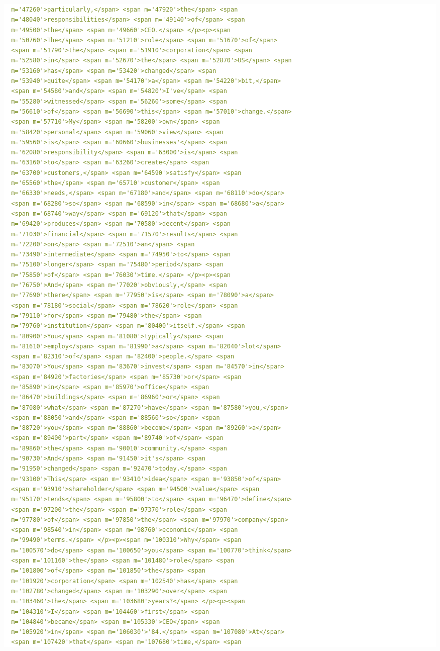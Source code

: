 ```yaml
  m='47260'>particularly,</span> <span m='47920'>the</span> <span
  m='48040'>responsibilities</span> <span m='49140'>of</span> <span
  m='49500'>the</span> <span m='49660'>CEO.</span> </p><p><span
  m='50760'>The</span> <span m='51210'>role</span> <span m='51670'>of</span>
  <span m='51790'>the</span> <span m='51910'>corporation</span> <span
  m='52580'>in</span> <span m='52670'>the</span> <span m='52870'>US</span> <span
  m='53160'>has</span> <span m='53420'>changed</span> <span
  m='53940'>quite</span> <span m='54170'>a</span> <span m='54220'>bit,</span>
  <span m='54580'>and</span> <span m='54820'>I've</span> <span
  m='55280'>witnessed</span> <span m='56260'>some</span> <span
  m='56610'>of</span> <span m='56690'>this</span> <span m='57010'>change.</span>
  <span m='57710'>My</span> <span m='58200'>own</span> <span
  m='58420'>personal</span> <span m='59060'>view</span> <span
  m='59560'>is</span> <span m='60660'>businesses'</span> <span
  m='62080'>responsibility</span> <span m='63000'>is</span> <span
  m='63160'>to</span> <span m='63260'>create</span> <span
  m='63700'>customers,</span> <span m='64590'>satisfy</span> <span
  m='65560'>the</span> <span m='65710'>customer</span> <span
  m='66330'>needs,</span> <span m='67180'>and</span> <span m='68110'>do</span>
  <span m='68280'>so</span> <span m='68590'>in</span> <span m='68680'>a</span>
  <span m='68740'>way</span> <span m='69120'>that</span> <span
  m='69420'>produces</span> <span m='70580'>decent</span> <span
  m='71030'>financial</span> <span m='71570'>results</span> <span
  m='72200'>on</span> <span m='72510'>an</span> <span
  m='73490'>intermediate</span> <span m='74950'>to</span> <span
  m='75100'>longer</span> <span m='75480'>period</span> <span
  m='75850'>of</span> <span m='76030'>time.</span> </p><p><span
  m='76750'>And</span> <span m='77020'>obviously,</span> <span
  m='77690'>there</span> <span m='77950'>is</span> <span m='78090'>a</span>
  <span m='78180'>social</span> <span m='78620'>role</span> <span
  m='79110'>for</span> <span m='79480'>the</span> <span
  m='79760'>institution</span> <span m='80400'>itself.</span> <span
  m='80900'>You</span> <span m='81080'>typically</span> <span
  m='81610'>employ</span> <span m='81990'>a</span> <span m='82040'>lot</span>
  <span m='82310'>of</span> <span m='82400'>people.</span> <span
  m='83070'>You</span> <span m='83670'>invest</span> <span m='84570'>in</span>
  <span m='84920'>factories</span> <span m='85730'>or</span> <span
  m='85890'>in</span> <span m='85970'>office</span> <span
  m='86470'>buildings</span> <span m='86960'>or</span> <span
  m='87080'>what</span> <span m='87270'>have</span> <span m='87580'>you,</span>
  <span m='88050'>and</span> <span m='88560'>so</span> <span
  m='88720'>you</span> <span m='88860'>become</span> <span m='89260'>a</span>
  <span m='89400'>part</span> <span m='89740'>of</span> <span
  m='89860'>the</span> <span m='90010'>community.</span> <span
  m='90730'>And</span> <span m='91450'>it's</span> <span
  m='91950'>changed</span> <span m='92470'>today.</span> <span
  m='93100'>This</span> <span m='93410'>idea</span> <span m='93850'>of</span>
  <span m='93910'>shareholder</span> <span m='94500'>value</span> <span
  m='95170'>tends</span> <span m='95800'>to</span> <span m='96470'>define</span>
  <span m='97200'>the</span> <span m='97370'>role</span> <span
  m='97780'>of</span> <span m='97850'>the</span> <span m='97970'>company</span>
  <span m='98540'>in</span> <span m='98760'>economic</span> <span
  m='99490'>terms.</span> </p><p><span m='100310'>Why</span> <span
  m='100570'>do</span> <span m='100650'>you</span> <span m='100770'>think</span>
  <span m='101160'>the</span> <span m='101480'>role</span> <span
  m='101800'>of</span> <span m='101850'>the</span> <span
  m='101920'>corporation</span> <span m='102540'>has</span> <span
  m='102780'>changed</span> <span m='103290'>over</span> <span
  m='103460'>the</span> <span m='103680'>years?</span> </p><p><span
  m='104310'>I</span> <span m='104460'>first</span> <span
  m='104840'>became</span> <span m='105330'>CEO</span> <span
  m='105920'>in</span> <span m='106030'>'84.</span> <span m='107080'>At</span>
  <span m='107420'>that</span> <span m='107680'>time,</span> <span
```